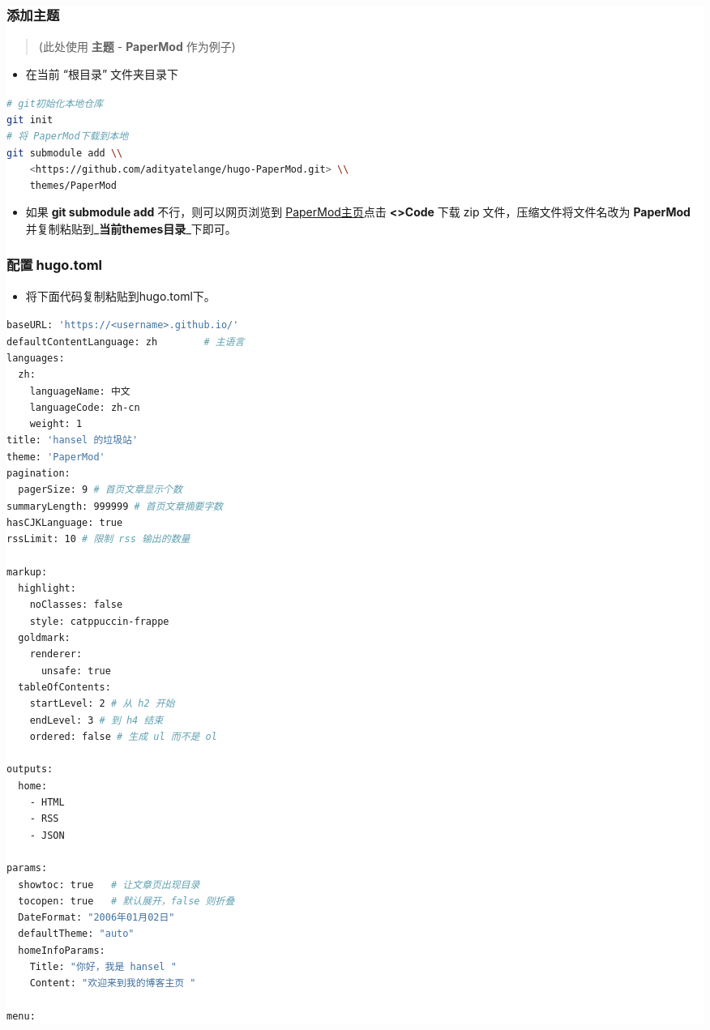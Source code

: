 ### 添加主题

> (此处使用 **主题** - **PaperMod** 作为例子)

- 在当前 “根目录” 文件夹目录下

```bash
# git初始化本地仓库
git init
# 将 PaperMod下载到本地
git submodule add \\
    <https://github.com/adityatelange/hugo-PaperMod.git> \\
    themes/PaperMod  
```

- 如果 **git submodule add** 不行，则可以网页浏览到 [PaperMod主页](https://github.com/adityatelange/hugo-PaperMod)点击 **<>Code** 下载 zip 文件，压缩文件将文件名改为 **PaperMod** 并复制粘贴到_**当前themes目录**_下即可。

### **配置 hugo.toml**

- 将下面代码复制粘贴到hugo.toml下。

```bash
baseURL: 'https://<username>.github.io/'
defaultContentLanguage: zh        # 主语言
languages:
  zh:
    languageName: 中文
    languageCode: zh-cn
    weight: 1
title: 'hansel 的垃圾站'
theme: 'PaperMod'
pagination:
  pagerSize: 9 # 首页文章显示个数
summaryLength: 999999 # 首页文章摘要字数
hasCJKLanguage: true
rssLimit: 10 # 限制 rss 输出的数量

markup:
  highlight:
    noClasses: false
    style: catppuccin-frappe
  goldmark:
    renderer:
      unsafe: true
  tableOfContents:
    startLevel: 2 # 从 h2 开始
    endLevel: 3 # 到 h4 结束
    ordered: false # 生成 ul 而不是 ol

outputs:
  home:
    - HTML
    - RSS
    - JSON

params:
  showtoc: true   # 让文章页出现目录
  tocopen: true   # 默认展开，false 则折叠
  DateFormat: "2006年01月02日"
  defaultTheme: "auto"
  homeInfoParams:
    Title: "你好，我是 hansel "
    Content: "欢迎来到我的博客主页 "

menu:
```